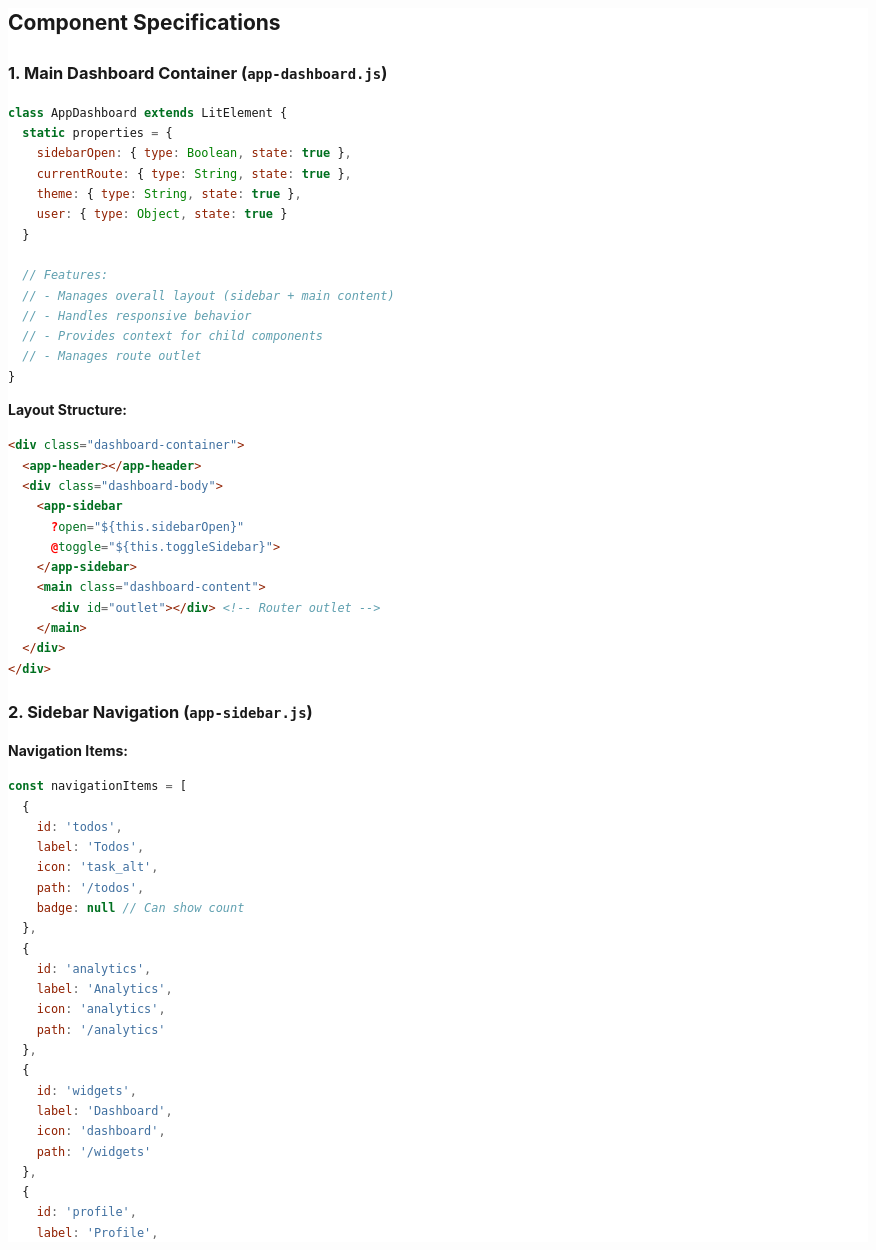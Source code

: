 ## Component Specifications

### 1. Main Dashboard Container (`app-dashboard.js`)

```javascript
class AppDashboard extends LitElement {
  static properties = {
    sidebarOpen: { type: Boolean, state: true },
    currentRoute: { type: String, state: true },
    theme: { type: String, state: true },
    user: { type: Object, state: true }
  }

  // Features:
  // - Manages overall layout (sidebar + main content)
  // - Handles responsive behavior
  // - Provides context for child components
  // - Manages route outlet
}
```

**Layout Structure:**
```html
<div class="dashboard-container">
  <app-header></app-header>
  <div class="dashboard-body">
    <app-sidebar 
      ?open="${this.sidebarOpen}"
      @toggle="${this.toggleSidebar}">
    </app-sidebar>
    <main class="dashboard-content">
      <div id="outlet"></div> <!-- Router outlet -->
    </main>
  </div>
</div>
```

### 2. Sidebar Navigation (`app-sidebar.js`)

**Navigation Items:**
```javascript
const navigationItems = [
  { 
    id: 'todos',
    label: 'Todos',
    icon: 'task_alt',
    path: '/todos',
    badge: null // Can show count
  },
  {
    id: 'analytics',
    label: 'Analytics',
    icon: 'analytics',
    path: '/analytics'
  },
  {
    id: 'widgets',
    label: 'Dashboard',
    icon: 'dashboard',
    path: '/widgets'
  },
  {
    id: 'profile',
    label: 'Profile',
```
